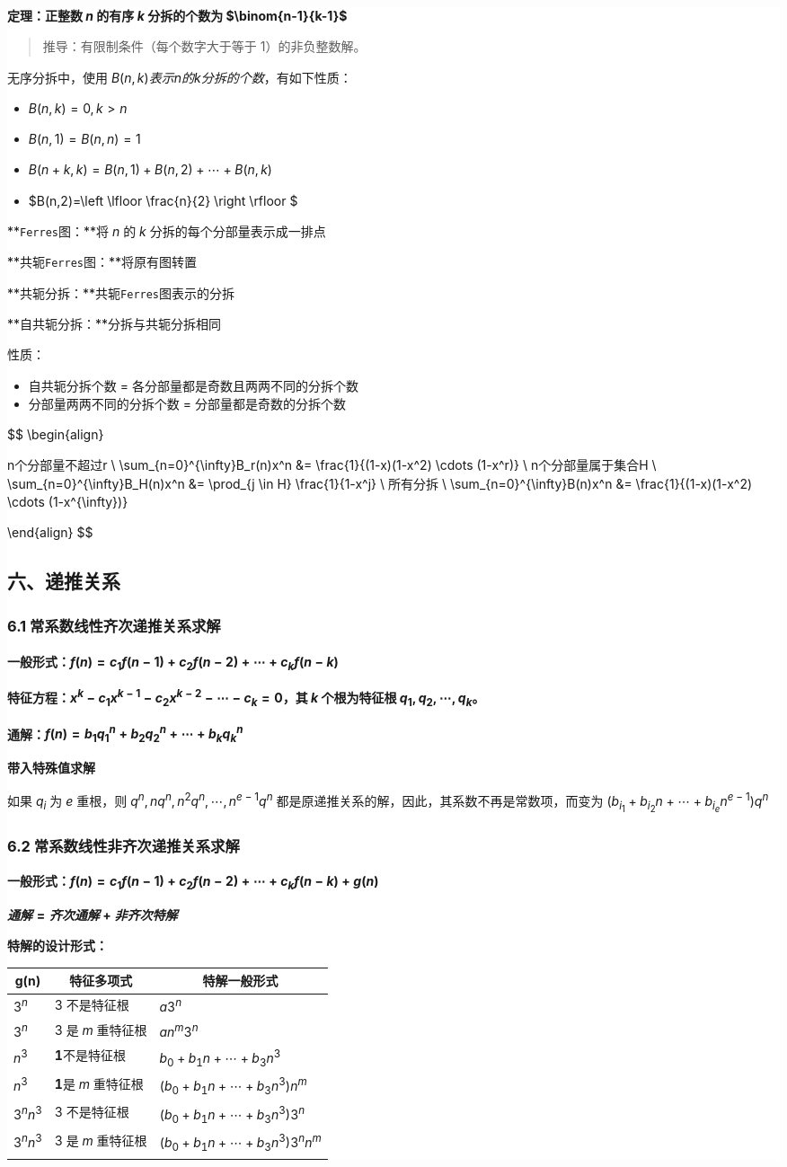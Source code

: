 **定理：正整数 $n$ 的有序 $k$ 分拆的个数为 $\binom{n-1}{k-1}$**

> 推导：有限制条件（每个数字大于等于 1）的非负整数解。

无序分拆中，使用 $B(n,k)表示n的k分拆的个数$，有如下性质：

- $B(n,k)=0,k>n$
- $B(n,1)=B(n,n)=1$
- $B(n+k,k)=B(n,1)+B(n,2)+\cdots+B(n,k)$

- $B(n,2)=\left \lfloor \frac{n}{2} \right \rfloor $

**`Ferres`图：**将 $n$ 的 $k$ 分拆的每个分部量表示成一排点

**共轭`Ferres`图：**将原有图转置

**共轭分拆：**共轭`Ferres`图表示的分拆

**自共轭分拆：**分拆与共轭分拆相同

性质：

- 自共轭分拆个数 = 各分部量都是奇数且两两不同的分拆个数
- 分部量两两不同的分拆个数 = 分部量都是奇数的分拆个数

$$
\begin{align}

n个分部量不超过r \ \sum_{n=0}^{\infty}B_r(n)x^n &= \frac{1}{(1-x)(1-x^2) \cdots (1-x^r)} \\
n个分部量属于集合H \ \sum_{n=0}^{\infty}B_H(n)x^n &= \prod_{j \in H} \frac{1}{1-x^j} \\
所有分拆 \ \sum_{n=0}^{\infty}B(n)x^n &= \frac{1}{(1-x)(1-x^2) \cdots (1-x^{\infty})}

\end{align}
$$

## 六、递推关系

### 6.1 常系数线性齐次递推关系求解

**一般形式：$f(n)=c_1f(n-1)+c_2f(n-2)+\cdots+c_kf(n-k)$**

**特征方程：$x^k-c_1x^{k-1}-c_2x^{k-2}-\cdots-c_k=0$，其 $k$ 个根为特征根 $q_1,q_2,\cdots,q_k$。**

**通解：$f(n)=b_1q_1^n +b_2q_2^n+\cdots+b_kq_k^n$**

**带入特殊值求解**

如果 $q_i$ 为 $e$ 重根，则 $q^n,nq^n,n^2q^n,\cdots,n^{e-1}q^n$ 都是原递推关系的解，因此，其系数不再是常数项，而变为 $(b_{i_1}+b_{i_2}n+\cdots+b_{i_e}n^{e-1})q^n$

### 6.2 常系数线性非齐次递推关系求解

**一般形式：$f(n)=c_1f(n-1)+c_2f(n-2)+\cdots+c_kf(n-k)+g(n)$**

**$通解 = 齐次通解 + 非齐次特解$**

**特解的设计形式：**

| g(n)     | 特征多项式           | 特解一般形式                     |
| -------- | -------------------- | -------------------------------- |
| $3^n$    | 3 不是特征根         | $a 3^n$                          |
| $3^n$    | 3 是 $m$ 重特征根    | $an^m3^n$                        |
| $n^3$    | **1**不是特征根      | $b_0+b_1n+\cdots+b_3n^3$         |
| $n^3$    | **1**是 $m$ 重特征根 | $(b_0+b_1n+\cdots+b_3n^3)n^m$    |
| $3^nn^3$ | 3 不是特征根         | $(b_0+b_1n+\cdots+b_3n^3)3^n$    |
| $3^nn^3$ | 3 是 $m$ 重特征根    | $(b_0+b_1n+\cdots+b_3n^3)3^nn^m$ |
